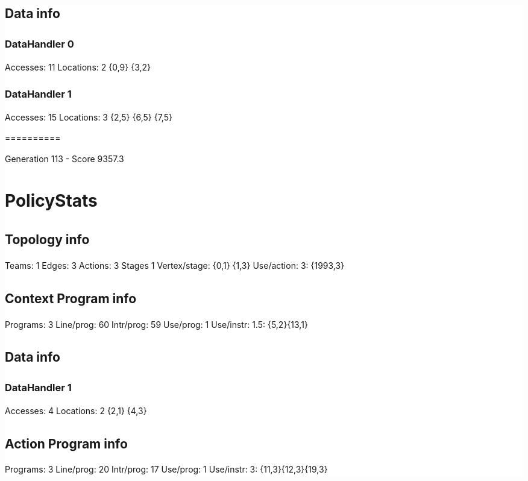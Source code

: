 ## Data info

### DataHandler 0
Accesses:	11
Locations:	2
{0,9} {3,2} 

### DataHandler 1
Accesses:	15
Locations:	3
{2,5} {6,5} {7,5} 


==========

Generation 113 - Score 9357.3

# PolicyStats
## Topology info
Teams:		1
Edges:		3
Actions:	3
Stages		1
Vertex/stage:	{0,1} {1,3} 
Use/action:	3: {1993,3} 

## Context Program info
Programs:	3
Line/prog:	60
Intr/prog:	59
Use/prog:	1
Use/instr:	1.5: {5,2}{13,1}

## Data info

### DataHandler 1
Accesses:	4
Locations:	2
{2,1} {4,3} 


## Action Program info
Programs:	3
Line/prog:	20
Intr/prog:	17
Use/prog:	1
Use/instr:	3: {11,3}{12,3}{19,3}
